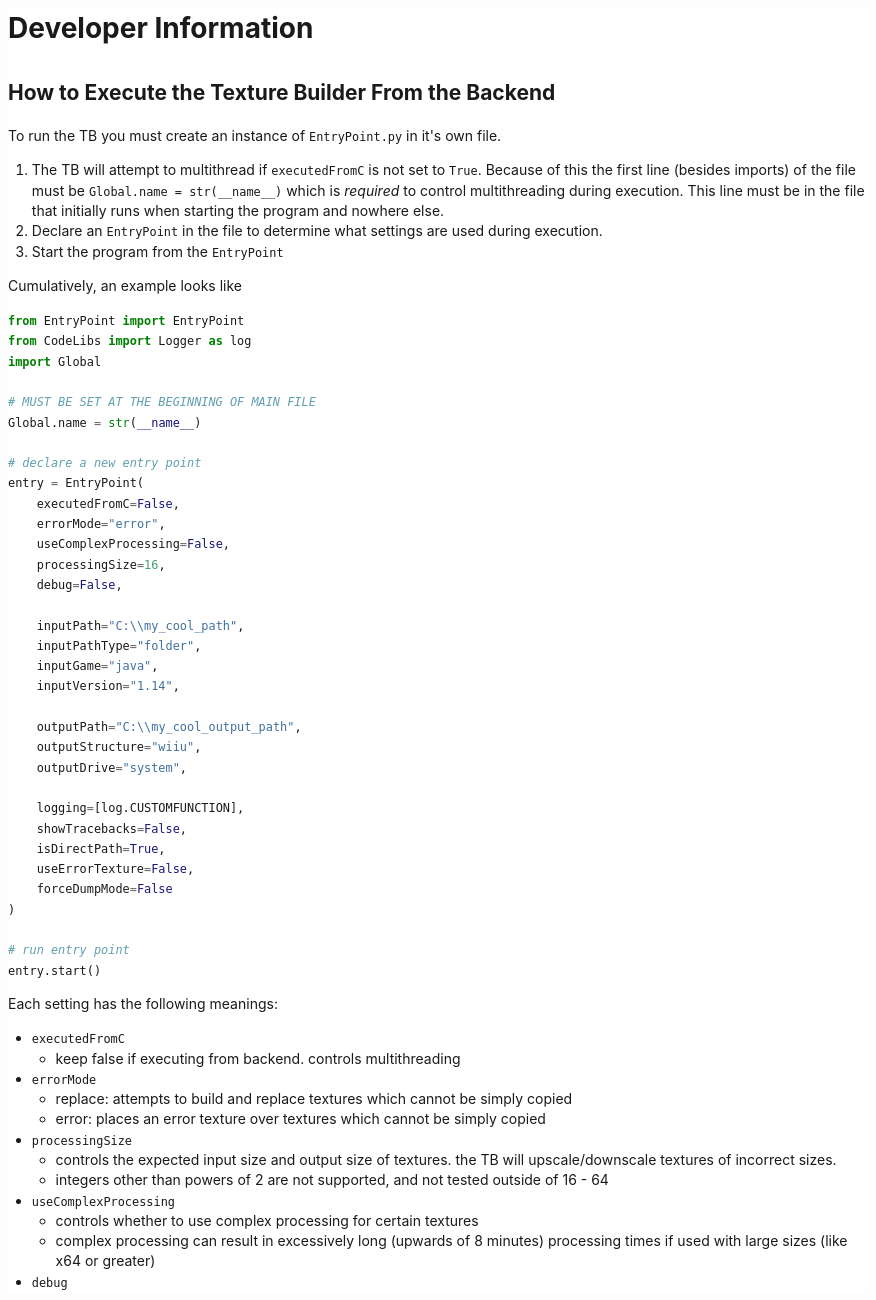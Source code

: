 # Developer Information
## How to Execute the Texture Builder From the Backend
To run the TB you must create an instance of `EntryPoint.py` in it's own file.

1. The TB will attempt to multithread if `executedFromC` is not set to `True`. Because of this the first line (besides imports) of the file must be `Global.name = str(__name__)` which is *required* to control multithreading during execution. This line must be in the file that initially runs when starting the program and nowhere else.
2. Declare an `EntryPoint` in the file to determine what settings are used during execution. 
3. Start the program from the `EntryPoint`

Cumulatively, an example looks like
```py
from EntryPoint import EntryPoint
from CodeLibs import Logger as log
import Global

# MUST BE SET AT THE BEGINNING OF MAIN FILE
Global.name = str(__name__)

# declare a new entry point
entry = EntryPoint(
    executedFromC=False,
    errorMode="error",
    useComplexProcessing=False,
    processingSize=16,
    debug=False,
    
    inputPath="C:\\my_cool_path",
    inputPathType="folder",
    inputGame="java",
    inputVersion="1.14",
    
    outputPath="C:\\my_cool_output_path",
    outputStructure="wiiu",
    outputDrive="system",

    logging=[log.CUSTOMFUNCTION],
    showTracebacks=False,
    isDirectPath=True,
    useErrorTexture=False,
    forceDumpMode=False
)

# run entry point
entry.start()
```

Each setting has the following meanings:
- `executedFromC`
    - keep false if executing from backend. controls multithreading
- `errorMode`
    - replace: attempts to build and replace textures which cannot be simply copied
    - error: places an error texture over textures which cannot be simply copied
- `processingSize`
    - controls the expected input size and output size of textures. the TB will upscale/downscale textures of incorrect sizes.
    - integers other than powers of 2 are not supported, and not tested outside of 16 - 64
- `useComplexProcessing`
    - controls whether to use complex processing for certain textures
    - complex processing can result in excessively long (upwards of 8 minutes) processing times if used with large sizes (like x64 or greater)
- `debug`